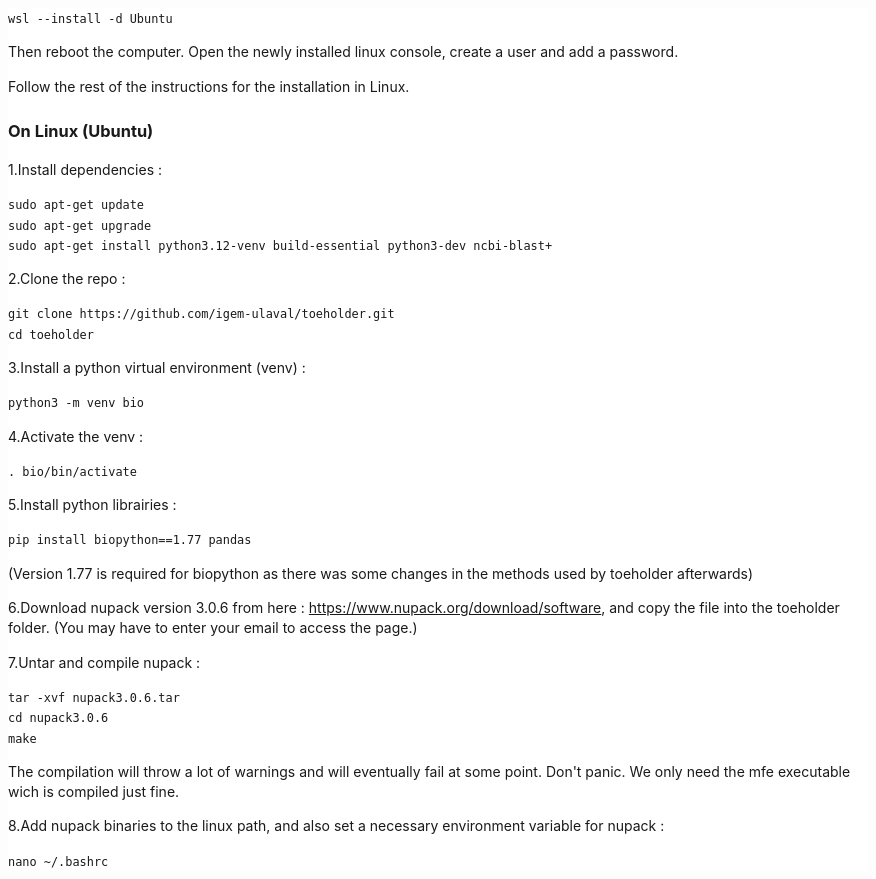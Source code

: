     wsl --install -d Ubuntu
    
Then reboot the computer. Open the newly installed linux console, create a user and add a password.

Follow the rest of the instructions for the installation in Linux.

### On Linux (Ubuntu)
1.Install dependencies :

```
sudo apt-get update
sudo apt-get upgrade
sudo apt-get install python3.12-venv build-essential python3-dev ncbi-blast+
```
    
2.Clone the repo :

```
git clone https://github.com/igem-ulaval/toeholder.git  
cd toeholder
```
    
3.Install a python virtual environment (venv) :

```
python3 -m venv bio
```
    
4.Activate the venv :

```
. bio/bin/activate
```

5.Install python librairies :

```
pip install biopython==1.77 pandas
```

(Version 1.77 is required for biopython as there was some changes in the methods used by toeholder afterwards)

6.Download nupack version 3.0.6 from here : https://www.nupack.org/download/software, and copy the file into the toeholder folder.
(You may have to enter your email to access the page.)

7.Untar and compile nupack :

```
tar -xvf nupack3.0.6.tar
cd nupack3.0.6
make
```

The compilation will throw a lot of warnings and will eventually fail at some point. Don't panic. We only need the mfe executable wich is compiled just fine. 

8.Add nupack binaries to the linux path, and also set a necessary environment variable for nupack :

```
nano ~/.bashrc
```
